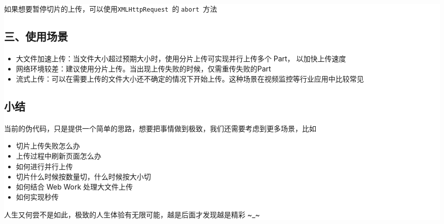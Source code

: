 如果想要暂停切片的上传，可以使用`XMLHttpRequest `的 `abort `方法

## 三、使用场景

- 大文件加速上传：当文件大小超过预期大小时，使用分片上传可实现并行上传多个 Part， 以加快上传速度
- 网络环境较差：建议使用分片上传。当出现上传失败的时候，仅需重传失败的Part
- 流式上传：可以在需要上传的文件大小还不确定的情况下开始上传。这种场景在视频监控等行业应用中比较常见

## 小结

当前的伪代码，只是提供一个简单的思路，想要把事情做到极致，我们还需要考虑到更多场景，比如

- 切片上传失败怎么办
- 上传过程中刷新页面怎么办
- 如何进行并行上传
- 切片什么时候按数量切，什么时候按大小切
- 如何结合 Web Work 处理大文件上传
- 如何实现秒传

人生又何尝不是如此，极致的人生体验有无限可能，越是后面才发现越是精彩 ~\_~
